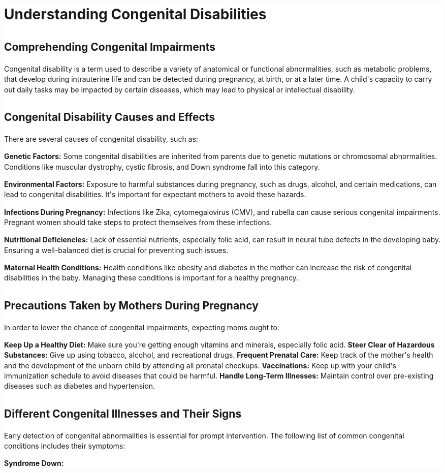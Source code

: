 # Understanding Congenital Disabilities

## Comprehending Congenital Impairments
Congenital disability is a term used to describe a variety of anatomical or functional abnormalities, such as metabolic problems, that develop during intrauterine life and can be detected during pregnancy, at birth, or at a later time. A child's capacity to carry out daily tasks may be impacted by certain diseases, which may lead to physical or intellectual disability.

## Congenital Disability Causes and Effects
There are several causes of congenital disability, such as:

**Genetic Factors:** Some congenital disabilities are inherited from parents due to genetic mutations or chromosomal abnormalities. Conditions like muscular dystrophy, cystic fibrosis, and Down syndrome fall into this category.

**Environmental Factors:** Exposure to harmful substances during pregnancy, such as drugs, alcohol, and certain medications, can lead to congenital disabilities. It's important for expectant mothers to avoid these hazards.

**Infections During Pregnancy:** Infections like Zika, cytomegalovirus (CMV), and rubella can cause serious congenital impairments. Pregnant women should take steps to protect themselves from these infections.

**Nutritional Deficiencies:** Lack of essential nutrients, especially folic acid, can result in neural tube defects in the developing baby. Ensuring a well-balanced diet is crucial for preventing such issues.

**Maternal Health Conditions:** Health conditions like obesity and diabetes in the mother can increase the risk of congenital disabilities in the baby. Managing these conditions is important for a healthy pregnancy.

## Precautions Taken by Mothers During Pregnancy
In order to lower the chance of congenital impairments, expecting moms ought to:

**Keep Up a Healthy Diet:** Make sure you're getting enough vitamins and minerals, especially folic acid.
**Steer Clear of Hazardous Substances:** Give up using tobacco, alcohol, and recreational drugs.
**Frequent Prenatal Care:** Keep track of the mother's health and the development of the unborn child by attending all prenatal checkups.
**Vaccinations:** Keep up with your child's immunization schedule to avoid diseases that could be harmful.
**Handle Long-Term Illnesses:** Maintain control over pre-existing diseases such as diabetes and hypertension.

## Different Congenital Illnesses and Their Signs
Early detection of congenital abnormalities is essential for prompt intervention. The following list of common congenital conditions includes their symptoms:

**Syndrome Down:**
